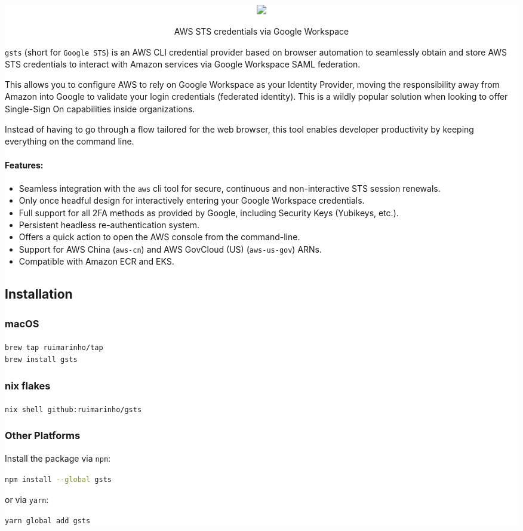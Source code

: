 <p align="center">
    <img src="images/logo/cover.png" height="96">
  <p align="center">AWS STS credentials via Google Workspace</p>
</p>

`gsts` (short for `Google STS`) is an AWS CLI credential provider based on browser automation to seamlessly obtain and store AWS STS credentials to interact with Amazon services via Google Workspace SAML federation.

This allows you to configure AWS to rely on Google Workspace as your Identity Provider, moving the responsibility away from Amazon into Google to validate your login credentials (federated identity). This is a wildly popular solution when looking to offer Single-Sign On capabilities inside organizations.

Instead of having to go through a flow tailored for the web browser, this tool enables developer productivity by keeping everything on the command line.

#### Features:

* Seamless integration with the `aws` cli tool for secure, continuous and non-interactive STS session renewals.
* Only once headful design for interactively entering your Google Workspace credentials.
* Full support for all 2FA methods as provided by Google, including Security Keys (Yubikeys, etc.).
* Persistent headless re-authentication system.
* Offers a quick action to open the AWS console from the command-line.
* Support for AWS China (`aws-cn`) and AWS GovCloud (US) (`aws-us-gov`) ARNs.
* Compatible with Amazon ECR and EKS.

## Installation

### macOS

```shell
brew tap ruimarinho/tap
brew install gsts
```

### nix flakes

```shell
nix shell github:ruimarinho/gsts
```

### Other Platforms

Install the package via `npm`:

```sh
npm install --global gsts
```

or via `yarn`:

```
yarn global add gsts
```
